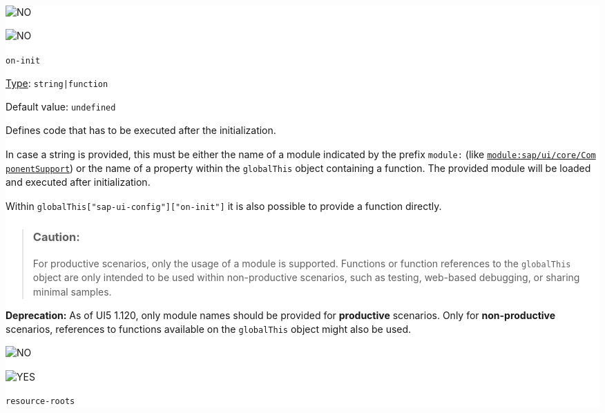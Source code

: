 ![NO](images/loiodfb38de82f6d46dab60cb1397e3ed8ae_LowRes.png)

</td>
<td valign="top">

![NO](images/loiodfb38de82f6d46dab60cb1397e3ed8ae_LowRes.png)

</td>
</tr>
<tr>
<td valign="top">

`on-init`

</td>
<td valign="top">

[Type](configuration-options-and-url-parameters-91f2d03.md#loio91f2d03b6f4d1014b6dd926db0e91070__section_TVT): `string|function`

Default value: `undefined`

Defines code that has to be executed after the initialization.

In case a string is provided, this must be either the name of a module indicated by the prefix `module:` \(like [`module:sap/ui/core/ComponentSupport`](https://ui5.sap.com/#/api/module:sap/ui/core/ComponentSupport)\) or the name of a property within the `globalThis` object containing a function. The provided module will be loaded and executed after initialization.

Within `globalThis["sap-ui-config"]["on-init"]` it is also possible to provide a function directly.

> ### Caution:  
> For productive scenarios, only the usage of a module is supported. Functions or function references to the `globalThis` object are only intended to be used within non-productive scenarios, such as testing, web-based debugging, or sharing minimal samples.

**Deprecation:** As of UI5 1.120, only module names should be provided for **productive** scenarios. Only for **non-productive** scenarios, references to functions available on the `globalThis` object might also be used.

</td>
<td valign="top">

![NO](images/loiodfb38de82f6d46dab60cb1397e3ed8ae_LowRes.png)

</td>
<td valign="top">

![YES](../02_Read-Me-First/images/loio3929e469c7824eb0a69206aeac69f257_LowRes.png)

</td>
</tr>
<tr>
<td valign="top">

`resource-roots`
